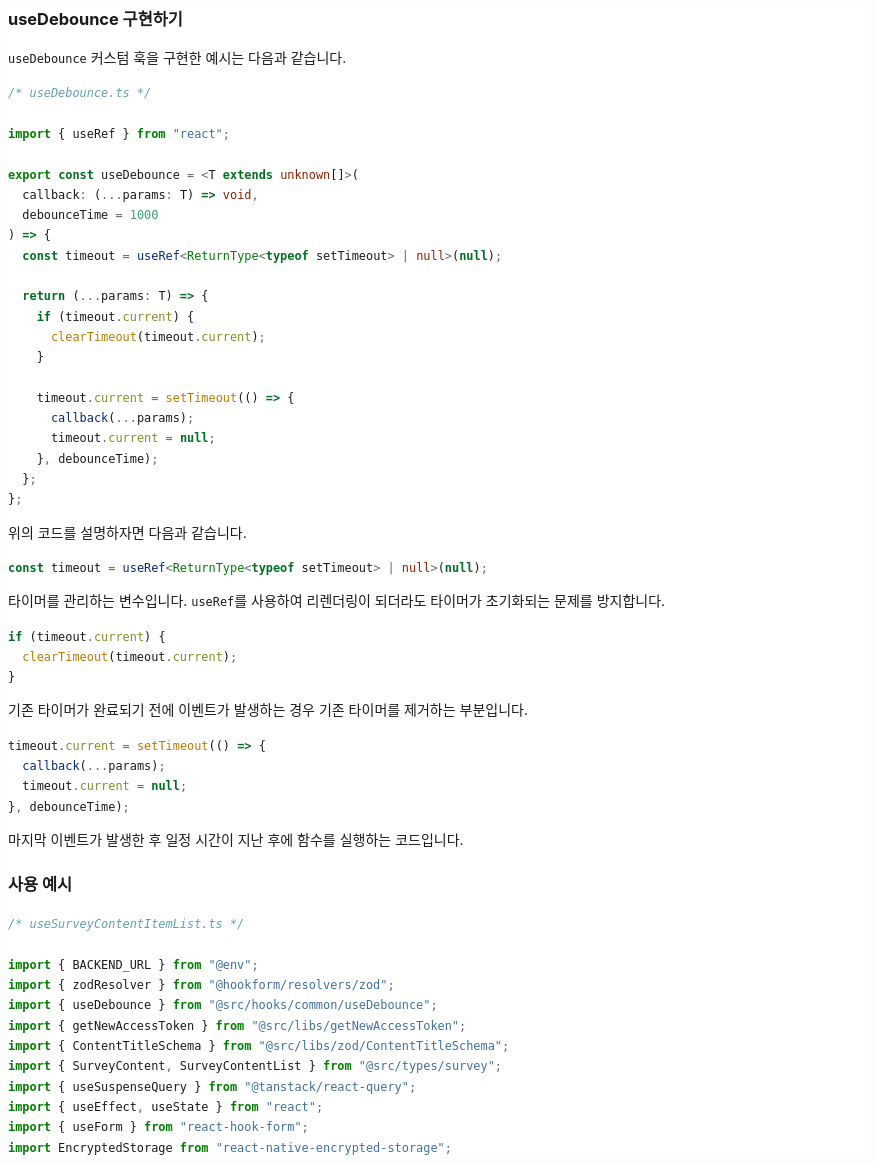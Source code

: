 ### useDebounce 구현하기

`useDebounce` 커스텀 훅을 구현한 예시는 다음과 같습니다.

```typescript
/* useDebounce.ts */

import { useRef } from "react";

export const useDebounce = <T extends unknown[]>(
  callback: (...params: T) => void,
  debounceTime = 1000
) => {
  const timeout = useRef<ReturnType<typeof setTimeout> | null>(null);

  return (...params: T) => {
    if (timeout.current) {
      clearTimeout(timeout.current);
    }

    timeout.current = setTimeout(() => {
      callback(...params);
      timeout.current = null;
    }, debounceTime);
  };
};
```

위의 코드를 설명하자면 다음과 같습니다.

```typescript
const timeout = useRef<ReturnType<typeof setTimeout> | null>(null);
```

타이머를 관리하는 변수입니다. `useRef`를 사용하여 리렌더링이 되더라도 타이머가 초기화되는 문제를 방지합니다.

```typescript
if (timeout.current) {
  clearTimeout(timeout.current);
}
```

기존 타이머가 완료되기 전에 이벤트가 발생하는 경우 기존 타이머를 제거하는 부분입니다.

```typescript
timeout.current = setTimeout(() => {
  callback(...params);
  timeout.current = null;
}, debounceTime);
```

마지막 이벤트가 발생한 후 일정 시간이 지난 후에 함수를 실행하는 코드입니다.

### 사용 예시

```typescript
/* useSurveyContentItemList.ts */

import { BACKEND_URL } from "@env";
import { zodResolver } from "@hookform/resolvers/zod";
import { useDebounce } from "@src/hooks/common/useDebounce";
import { getNewAccessToken } from "@src/libs/getNewAccessToken";
import { ContentTitleSchema } from "@src/libs/zod/ContentTitleSchema";
import { SurveyContent, SurveyContentList } from "@src/types/survey";
import { useSuspenseQuery } from "@tanstack/react-query";
import { useEffect, useState } from "react";
import { useForm } from "react-hook-form";
import EncryptedStorage from "react-native-encrypted-storage";

```
